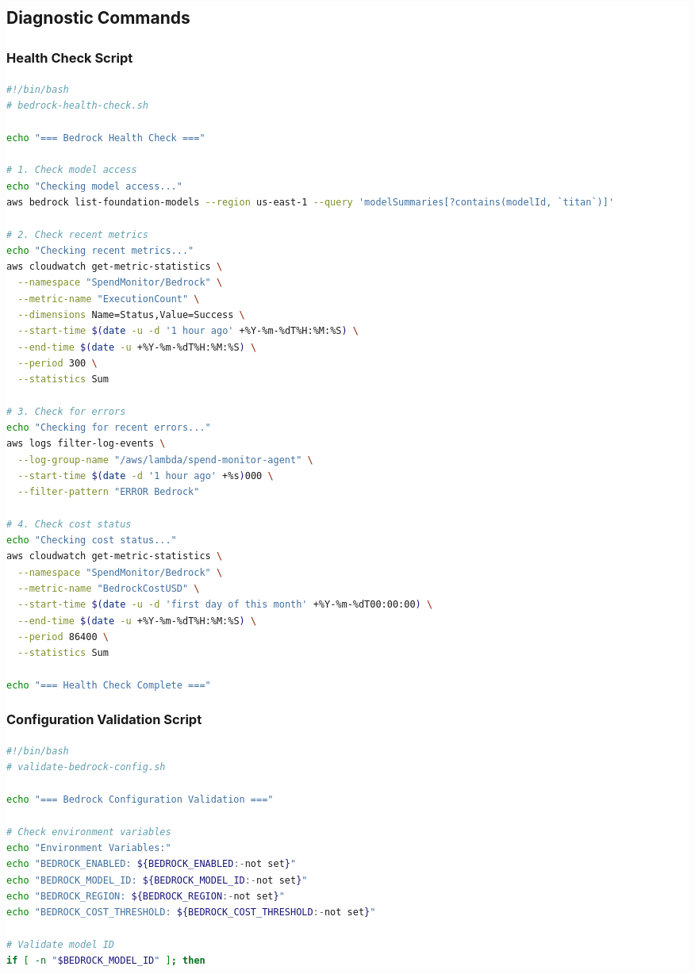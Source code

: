 ## Diagnostic Commands

### Health Check Script

```bash
#!/bin/bash
# bedrock-health-check.sh

echo "=== Bedrock Health Check ==="

# 1. Check model access
echo "Checking model access..."
aws bedrock list-foundation-models --region us-east-1 --query 'modelSummaries[?contains(modelId, `titan`)]'

# 2. Check recent metrics
echo "Checking recent metrics..."
aws cloudwatch get-metric-statistics \
  --namespace "SpendMonitor/Bedrock" \
  --metric-name "ExecutionCount" \
  --dimensions Name=Status,Value=Success \
  --start-time $(date -u -d '1 hour ago' +%Y-%m-%dT%H:%M:%S) \
  --end-time $(date -u +%Y-%m-%dT%H:%M:%S) \
  --period 300 \
  --statistics Sum

# 3. Check for errors
echo "Checking for recent errors..."
aws logs filter-log-events \
  --log-group-name "/aws/lambda/spend-monitor-agent" \
  --start-time $(date -d '1 hour ago' +%s)000 \
  --filter-pattern "ERROR Bedrock"

# 4. Check cost status
echo "Checking cost status..."
aws cloudwatch get-metric-statistics \
  --namespace "SpendMonitor/Bedrock" \
  --metric-name "BedrockCostUSD" \
  --start-time $(date -u -d 'first day of this month' +%Y-%m-%dT00:00:00) \
  --end-time $(date -u +%Y-%m-%dT%H:%M:%S) \
  --period 86400 \
  --statistics Sum

echo "=== Health Check Complete ==="
```

### Configuration Validation Script

```bash
#!/bin/bash
# validate-bedrock-config.sh

echo "=== Bedrock Configuration Validation ==="

# Check environment variables
echo "Environment Variables:"
echo "BEDROCK_ENABLED: ${BEDROCK_ENABLED:-not set}"
echo "BEDROCK_MODEL_ID: ${BEDROCK_MODEL_ID:-not set}"
echo "BEDROCK_REGION: ${BEDROCK_REGION:-not set}"
echo "BEDROCK_COST_THRESHOLD: ${BEDROCK_COST_THRESHOLD:-not set}"

# Validate model ID
if [ -n "$BEDROCK_MODEL_ID" ]; then
```